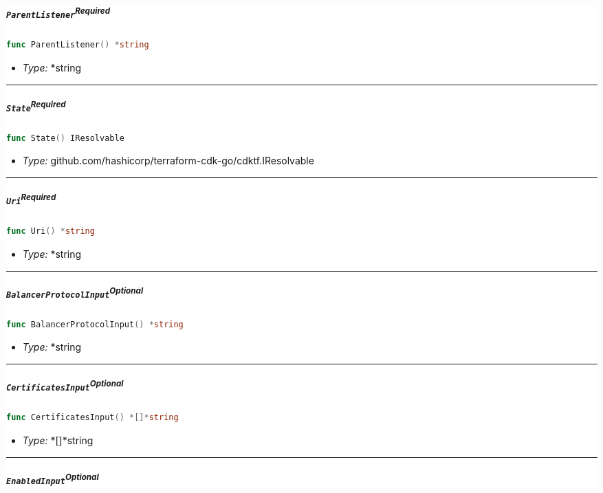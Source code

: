 ##### `ParentListener`<sup>Required</sup> <a name="ParentListener" id="@cdktf/provider-opc.lbaasListener.LbaasListener.property.parentListener"></a>

```go
func ParentListener() *string
```

- *Type:* *string

---

##### `State`<sup>Required</sup> <a name="State" id="@cdktf/provider-opc.lbaasListener.LbaasListener.property.state"></a>

```go
func State() IResolvable
```

- *Type:* github.com/hashicorp/terraform-cdk-go/cdktf.IResolvable

---

##### `Uri`<sup>Required</sup> <a name="Uri" id="@cdktf/provider-opc.lbaasListener.LbaasListener.property.uri"></a>

```go
func Uri() *string
```

- *Type:* *string

---

##### `BalancerProtocolInput`<sup>Optional</sup> <a name="BalancerProtocolInput" id="@cdktf/provider-opc.lbaasListener.LbaasListener.property.balancerProtocolInput"></a>

```go
func BalancerProtocolInput() *string
```

- *Type:* *string

---

##### `CertificatesInput`<sup>Optional</sup> <a name="CertificatesInput" id="@cdktf/provider-opc.lbaasListener.LbaasListener.property.certificatesInput"></a>

```go
func CertificatesInput() *[]*string
```

- *Type:* *[]*string

---

##### `EnabledInput`<sup>Optional</sup> <a name="EnabledInput" id="@cdktf/provider-opc.lbaasListener.LbaasListener.property.enabledInput"></a>
